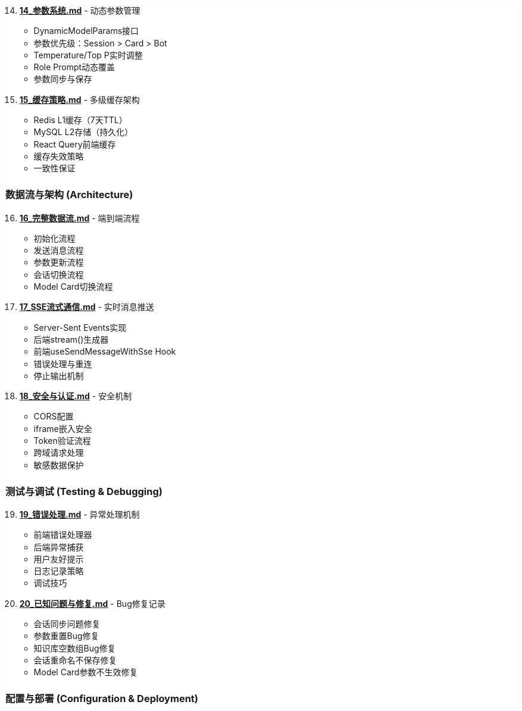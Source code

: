 14. **[14_参数系统.md](./14_参数系统.md)** - 动态参数管理
    - DynamicModelParams接口
    - 参数优先级：Session > Card > Bot
    - Temperature/Top P实时调整
    - Role Prompt动态覆盖
    - 参数同步与保存

15. **[15_缓存策略.md](./15_缓存策略.md)** - 多级缓存架构
    - Redis L1缓存（7天TTL）
    - MySQL L2存储（持久化）
    - React Query前端缓存
    - 缓存失效策略
    - 一致性保证

### 数据流与架构 (Architecture)

16. **[16_完整数据流.md](./16_完整数据流.md)** - 端到端流程
    - 初始化流程
    - 发送消息流程
    - 参数更新流程
    - 会话切换流程
    - Model Card切换流程

17. **[17_SSE流式通信.md](./17_SSE流式通信.md)** - 实时消息推送
    - Server-Sent Events实现
    - 后端stream()生成器
    - 前端useSendMessageWithSse Hook
    - 错误处理与重连
    - 停止输出机制

18. **[18_安全与认证.md](./18_安全与认证.md)** - 安全机制
    - CORS配置
    - iframe嵌入安全
    - Token验证流程
    - 跨域请求处理
    - 敏感数据保护

### 测试与调试 (Testing & Debugging)

19. **[19_错误处理.md](./19_错误处理.md)** - 异常处理机制
    - 前端错误处理器
    - 后端异常捕获
    - 用户友好提示
    - 日志记录策略
    - 调试技巧

20. **[20_已知问题与修复.md](./20_已知问题与修复.md)** - Bug修复记录
    - 会话同步问题修复
    - 参数重置Bug修复
    - 知识库空数组Bug修复
    - 会话重命名不保存修复
    - Model Card参数不生效修复

### 配置与部署 (Configuration & Deployment)

